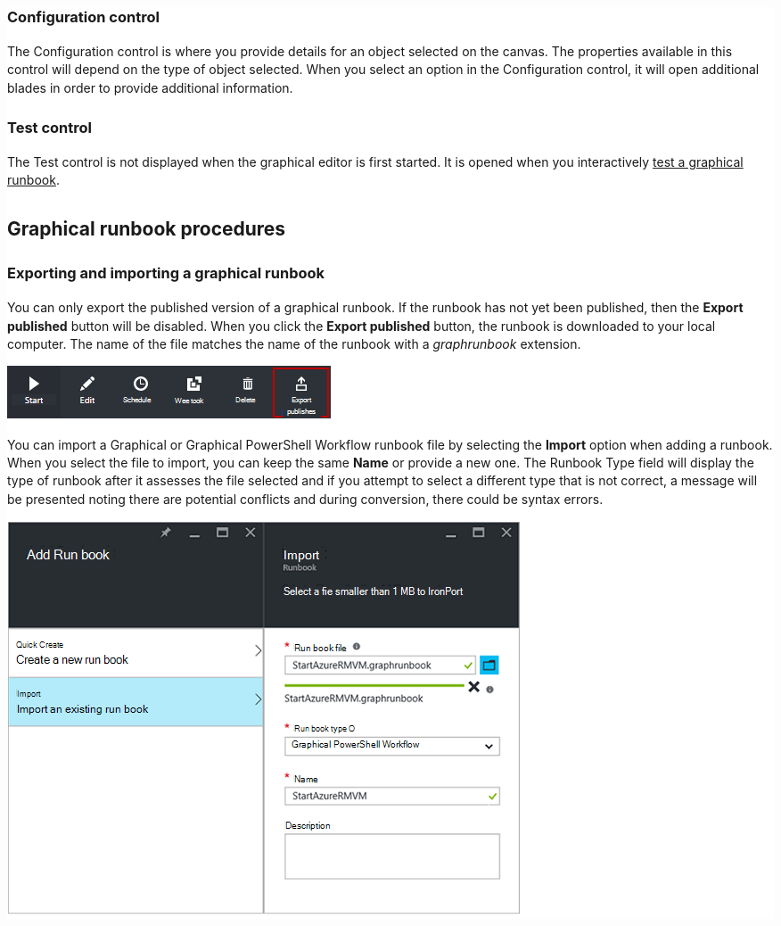 ### <a name="configuration-control"></a>Configuration control

The Configuration control is where you provide details for an object selected on the canvas. The properties available in this control will depend on the type of object selected.  When you select an option in the Configuration control, it will open additional blades in order to provide additional information.

### <a name="test-control"></a>Test control

The Test control is not displayed when the graphical editor is first started. It is opened when you interactively [test a graphical runbook](#graphical-runbook-procedures).  

## <a name="graphical-runbook-procedures"></a>Graphical runbook procedures 

### <a name="exporting-and-importing-a-graphical-runbook"></a>Exporting and importing a graphical runbook

You can only export the published version of a graphical runbook.  If the runbook has not yet been published, then the **Export published** button will be disabled.  When you click the **Export published** button, the runbook is downloaded to your local computer.  The name of the file matches the name of the runbook with a *graphrunbook* extension.

![Export published](media/automation-graphical-authoring-intro/runbook-export.png)

You can import a Graphical or Graphical PowerShell Workflow runbook file by selecting the **Import** option when adding a runbook.   When you select the file to import, you can keep the same **Name** or provide a new one.  The Runbook Type field will display the type of runbook after it assesses the file selected and if you attempt to select a different type that is not correct, a message will be presented noting there are potential conflicts and during conversion, there could be syntax errors.  

![Import runbook](media/automation-graphical-authoring-intro/runbook-import-revised20165.png)

